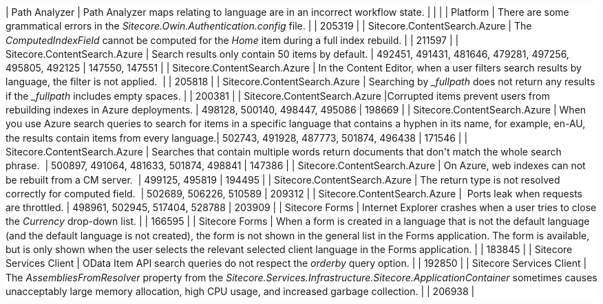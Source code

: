 | Path Analyzer | ​​​Path Analyzer maps relating to language are in an incorrect workflow state. |  |  |
| Platform | ​There are some grammatical errors in the _Sitecore.Owin.Authentication.config_ file​.​​ |  | 205319 |
| Sitecore.ContentSearch.Azure | ​The _ComputedIndexField_ cannot be computed for the _Home_ item during a full index rebuild​.​​ |  | 211597 |
| Sitecore.ContentSearch.Azure | ​​Search results only contain 50 items by default.​​ | 492451, 491431, 481646, 479281, 497256, 495805, 492125 | 147550, 147551 |
| Sitecore.ContentSearch.Azure | ​​​​In the Content Editor, when a user filters search results by language, the filter is not applied. ​​ |  | 205818 |
| Sitecore.ContentSearch.Azure | ​Searching by _\_fullpath_ does not return any results if the _\_fullpath_ includes empty spaces.​​ |  | 200381 |
| Sitecore.ContentSearch.Azure | ​​Corrupted items prevent users from rebuilding indexes in Azure deployments.​ | 498128, 500140, 498447, 495086 | 198669 |
| Sitecore.ContentSearch.Azure | ​​​When you use Azure search queries to search for items in a specific language that contains a hyphen in its name, for example, en-AU, the results contain items from every language.​​ | 502743, 491928, 487773, 501874, 496438 | 171546 |
| Sitecore.ContentSearch.Azure | ​Searches that contain multiple words return documents that don't match the whole search phrase. ​​ | 500897, 491064, 481633, 501874, 498841 | 147386 |
| Sitecore.ContentSearch.Azure | ​​​On Azure, web indexes can not be rebuilt from a CM server. ​​​ | 499125, 495819 | 194495 |
| Sitecore.ContentSearch.Azure | ​​​The return type is not resolved correctly for computed field. ​​​ | 502689, 506226, 510589 | 209312 |
| Sitecore.ContentSearch.Azure | ​​​ Ports leak when requests are throttled.​​​ | 498961, 502945, 517404, 528788 | 203909 |
| Sitecore Forms | ​Internet Explorer crashes when a user tries to close the _Currency_ drop-down list. |  | 166595 |
| Sitecore Forms | ​​When a form is created in a language that is not the default language (and the default language is not created), the form is not shown in the general list in the Forms application. The form is available, but is only shown when the user selects the relevant selected client language in the Forms application.​ |  | 183845 |
| Sitecore Services Client | ​OData Item API search queries do not respect the _orderby_ query option. |  | 192850 |
| Sitecore Services Client | The _AssembliesFromResolver_ property from the _Sitecore.Services.Infrastructure.Sitecore.ApplicationContainer_ sometimes causes unacceptably large memory allocation, high CPU usage, and increased garbage collection.​​​ |  | 206938 |